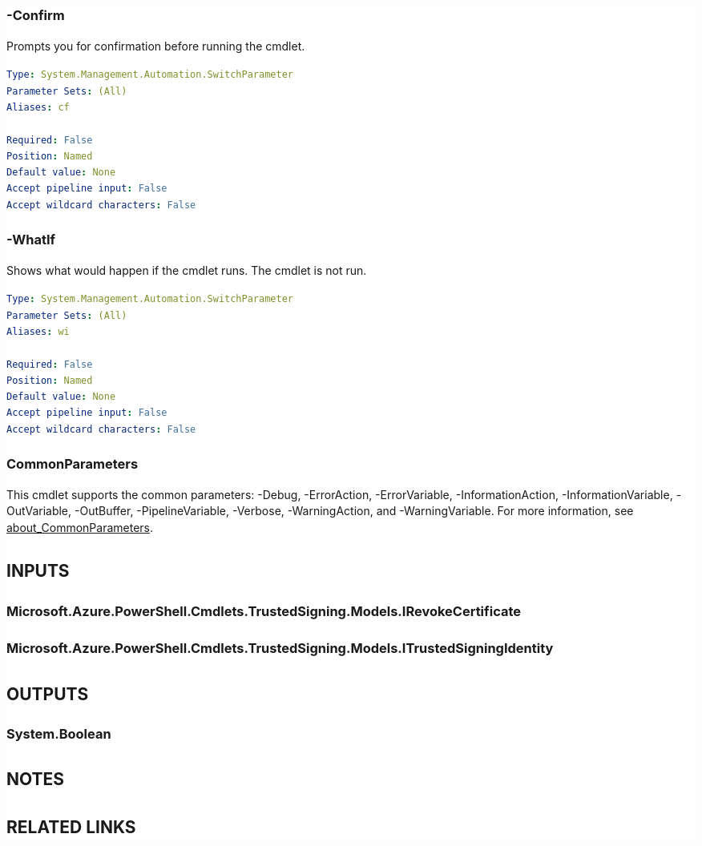 ### -Confirm
Prompts you for confirmation before running the cmdlet.

```yaml
Type: System.Management.Automation.SwitchParameter
Parameter Sets: (All)
Aliases: cf

Required: False
Position: Named
Default value: None
Accept pipeline input: False
Accept wildcard characters: False
```

### -WhatIf
Shows what would happen if the cmdlet runs.
The cmdlet is not run.

```yaml
Type: System.Management.Automation.SwitchParameter
Parameter Sets: (All)
Aliases: wi

Required: False
Position: Named
Default value: None
Accept pipeline input: False
Accept wildcard characters: False
```

### CommonParameters
This cmdlet supports the common parameters: -Debug, -ErrorAction, -ErrorVariable, -InformationAction, -InformationVariable, -OutVariable, -OutBuffer, -PipelineVariable, -Verbose, -WarningAction, and -WarningVariable. For more information, see [about_CommonParameters](http://go.microsoft.com/fwlink/?LinkID=113216).

## INPUTS

### Microsoft.Azure.PowerShell.Cmdlets.TrustedSigning.Models.IRevokeCertificate

### Microsoft.Azure.PowerShell.Cmdlets.TrustedSigning.Models.ITrustedSigningIdentity

## OUTPUTS

### System.Boolean

## NOTES

## RELATED LINKS

